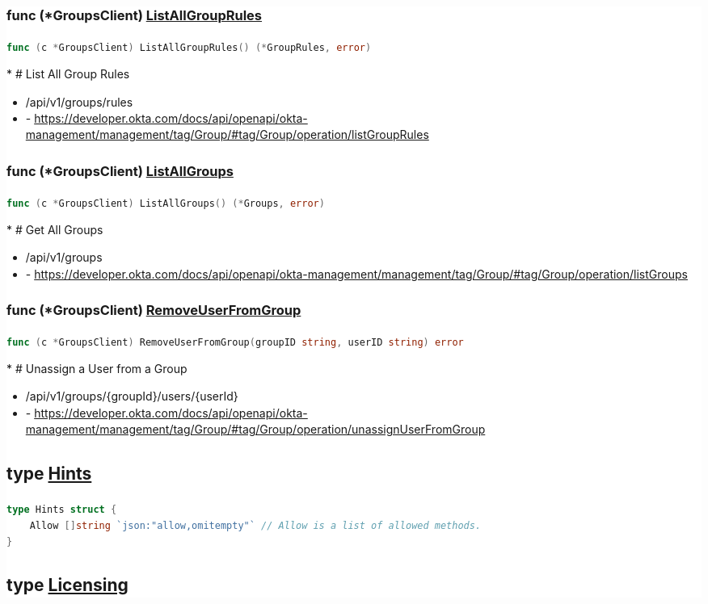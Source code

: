 <a name="GroupsClient.ListAllGroupRules"></a>
### func \(\*GroupsClient\) [ListAllGroupRules](<https://github.com/gemini-oss/rego/blob/main/pkg/okta/groups.go#L97>)

```go
func (c *GroupsClient) ListAllGroupRules() (*GroupRules, error)
```

\* \# List All Group Rules

- /api/v1/groups/rules
- \- https://developer.okta.com/docs/api/openapi/okta-management/management/tag/Group/#tag/Group/operation/listGroupRules

<a name="GroupsClient.ListAllGroups"></a>
### func \(\*GroupsClient\) [ListAllGroups](<https://github.com/gemini-oss/rego/blob/main/pkg/okta/groups.go#L52>)

```go
func (c *GroupsClient) ListAllGroups() (*Groups, error)
```

\* \# Get All Groups

- /api/v1/groups
- \- https://developer.okta.com/docs/api/openapi/okta-management/management/tag/Group/#tag/Group/operation/listGroups

<a name="GroupsClient.RemoveUserFromGroup"></a>
### func \(\*GroupsClient\) [RemoveUserFromGroup](<https://github.com/gemini-oss/rego/blob/main/pkg/okta/groups.go#L140>)

```go
func (c *GroupsClient) RemoveUserFromGroup(groupID string, userID string) error
```

\* \# Unassign a User from a Group

- /api/v1/groups/\{groupId\}/users/\{userId\}
- \- https://developer.okta.com/docs/api/openapi/okta-management/management/tag/Group/#tag/Group/operation/unassignUserFromGroup

<a name="Hints"></a>
## type [Hints](<https://github.com/gemini-oss/rego/blob/main/pkg/okta/entities.go#L75-L77>)



```go
type Hints struct {
    Allow []string `json:"allow,omitempty"` // Allow is a list of allowed methods.
}
```

<a name="Licensing"></a>
## type [Licensing](<https://github.com/gemini-oss/rego/blob/main/pkg/okta/entities.go#L214-L216>)
